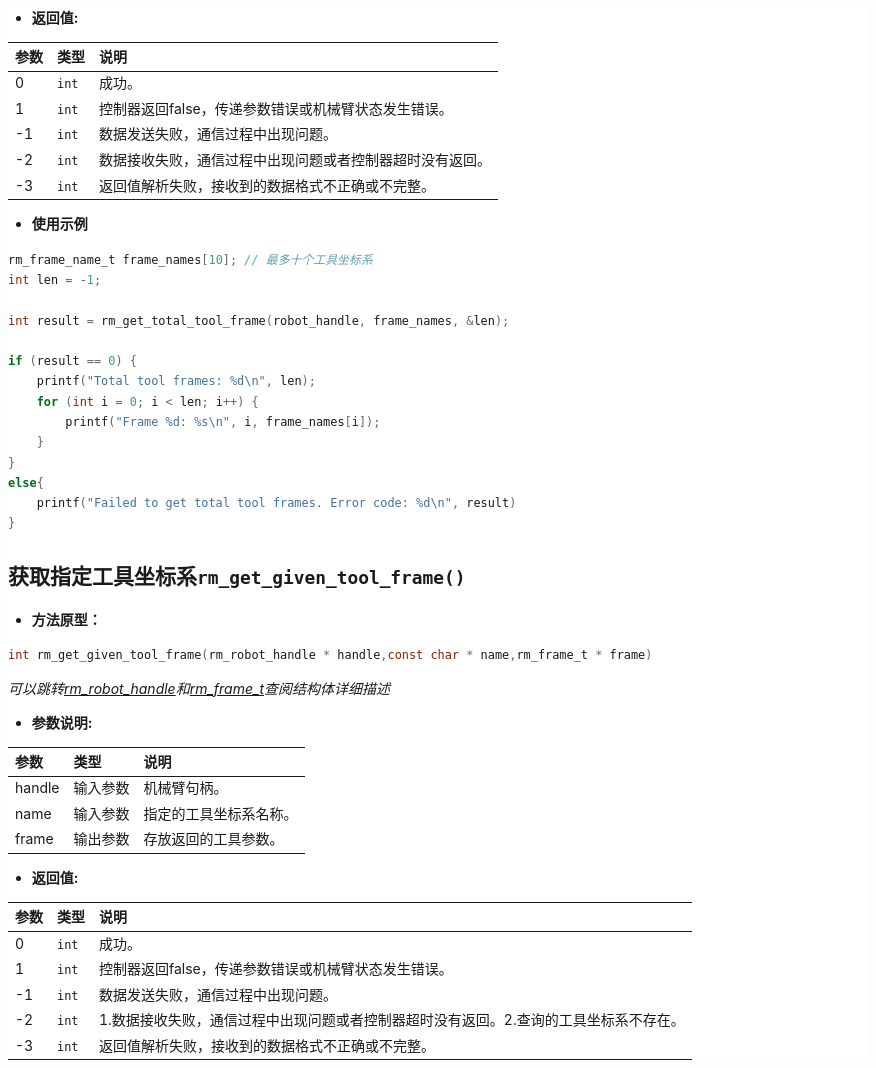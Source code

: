 - **返回值:**

|   参数    |   类型    |   说明    |
| :--- | :--- | :--- |
|   0  |    `int`    |    成功。    |
|   1  |    `int`    |    控制器返回false，传递参数错误或机械臂状态发生错误。    |
|  -1  |    `int`    |    数据发送失败，通信过程中出现问题。    |
|  -2  |    `int`    |    数据接收失败，通信过程中出现问题或者控制器超时没有返回。    |
|  -3  |    `int`    |    返回值解析失败，接收到的数据格式不正确或不完整。    |

- **使用示例**
  
```C
rm_frame_name_t frame_names[10]; // 最多十个工具坐标系  
int len = -1;  

int result = rm_get_total_tool_frame(robot_handle, frame_names, &len);  

if (result == 0) {  
    printf("Total tool frames: %d\n", len);  
    for (int i = 0; i < len; i++) {  
        printf("Frame %d: %s\n", i, frame_names[i]);  
    }  
}
else{
    printf("Failed to get total tool frames. Error code: %d\n", result)
}
```

## 获取指定工具坐标系`rm_get_given_tool_frame()`

- **方法原型：**

```C
int rm_get_given_tool_frame(rm_robot_handle * handle,const char * name,rm_frame_t * frame)
```

*可以跳转[rm_robot_handle](../struct/robotHandle.md)和[rm_frame_t](../struct/frame.md)查阅结构体详细描述*

- **参数说明:**

|   参数    |   类型    |   说明    |
| :--- | :--- | :--- |
|   handle  |    输入参数    |    机械臂句柄。    |
|  name  |    输入参数    |    指定的工具坐标系名称。    |
|  frame  |    输出参数    |    存放返回的工具参数。    |

- **返回值:**

|   参数    |   类型    |   说明    |
| :--- | :--- | :--- |
|   0  |    `int`    |    成功。    |
|   1  |    `int`    |    控制器返回false，传递参数错误或机械臂状态发生错误。    |
|  -1  |    `int`    |    数据发送失败，通信过程中出现问题。    |
|  -2  |    `int`    |    1.数据接收失败，通信过程中出现问题或者控制器超时没有返回。2.查询的工具坐标系不存在。    |
|  -3  |    `int`    |    返回值解析失败，接收到的数据格式不正确或不完整。    |

